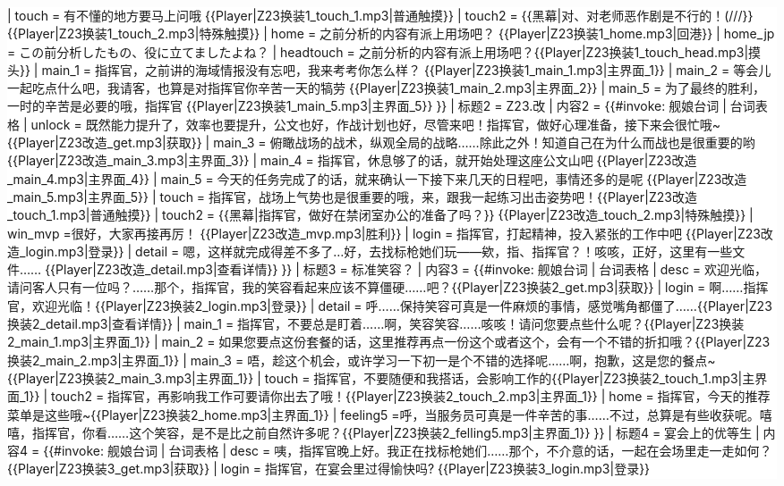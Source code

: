   | touch = 有不懂的地方要马上问哦 {{Player|Z23换装1_touch_1.mp3|普通触摸}}
  | touch2 = {{黑幕|对、对老师恶作剧是不行的！(///}} {{Player|Z23换装1_touch_2.mp3|特殊触摸}}
  | home = 之前分析的内容有派上用场吧？ {{Player|Z23换装1_home.mp3|回港}}
  | home_jp = この前分析したもの、役に立てましたよね？
  | headtouch = 之前分析的内容有派上用场吧？{{Player|Z23换装1_touch_head.mp3|摸头}}
  | main_1 = 指挥官，之前讲的海域情报没有忘吧，我来考考你怎么样？ {{Player|Z23换装1_main_1.mp3|主界面_1}}
  | main_2 = 等会儿一起吃点什么吧，我请客，也算是对指挥官你辛苦一天的犒劳 {{Player|Z23换装1_main_2.mp3|主界面_2}}
  | main_5 = 为了最终的胜利，一时的辛苦是必要的哦，指挥官 {{Player|Z23换装1_main_5.mp3|主界面_5}}
  }}
| 标题2 = Z23.改
| 内容2 = {{#invoke: 舰娘台词 | 台词表格
  | unlock = 既然能力提升了，效率也要提升，公文也好，作战计划也好，尽管来吧！指挥官，做好心理准备，接下来会很忙哦~ {{Player|Z23改造_get.mp3|获取}}
  | main_3 = 俯瞰战场的战术，纵观全局的战略……除此之外！知道自己在为什么而战也是很重要的哟 {{Player|Z23改造_main_3.mp3|主界面_3}}
  | main_4 = 指挥官，休息够了的话，就开始处理这座公文山吧 {{Player|Z23改造_main_4.mp3|主界面_4}}
  | main_5 = 今天的任务完成了的话，就来确认一下接下来几天的日程吧，事情还多的是呢 {{Player|Z23改造_main_5.mp3|主界面_5}}
  | touch = 指挥官，战场上气势也是很重要的哦，来，跟我一起练习出击姿势吧！{{Player|Z23改造_touch_1.mp3|普通触摸}}
  | touch2 = {{黑幕|指挥官，做好在禁闭室办公的准备了吗？}} {{Player|Z23改造_touch_2.mp3|特殊触摸}}
  | win_mvp =很好，大家再接再厉！ {{Player|Z23改造_mvp.mp3|胜利}}
  | login = 指挥官，打起精神，投入紧张的工作中吧 {{Player|Z23改造_login.mp3|登录}}
  | detail = 嗯，这样就完成得差不多了…好，去找标枪她们玩——欸，指、指挥官？！咳咳，正好，这里有一些文件…… {{Player|Z23改造_detail.mp3|查看详情}}
  }}
| 标题3 = 标准笑容？
| 内容3 = {{#invoke: 舰娘台词 | 台词表格
  | desc = 欢迎光临，请问客人只有一位吗？……那个，指挥官，我的笑容看起来应该不算僵硬……吧？{{Player|Z23换装2_get.mp3|获取}}
  | login = 啊……指挥官，欢迎光临！{{Player|Z23换装2_login.mp3|登录}}
  | detail = 呼……保持笑容可真是一件麻烦的事情，感觉嘴角都僵了……{{Player|Z23换装2_detail.mp3|查看详情}}
  | main_1 = 指挥官，不要总是盯着……啊，笑容笑容……咳咳！请问您要点些什么呢？{{Player|Z23换装2_main_1.mp3|主界面_1}}
  | main_2 = 如果您要点这份套餐的话，这里推荐再点一份这个或者这个，会有一个不错的折扣哦？{{Player|Z23换装2_main_2.mp3|主界面_1}}
  | main_3 = 唔，趁这个机会，或许学习一下初一是个不错的选择呢……啊，抱歉，这是您的餐点~{{Player|Z23换装2_main_3.mp3|主界面_1}}
  | touch = 指挥官，不要随便和我搭话，会影响工作的{{Player|Z23换装2_touch_1.mp3|主界面_1}}
  | touch2 = 指挥官，再影响我工作可要请你出去了哦！{{Player|Z23换装2_touch_2.mp3|主界面_1}}
  | home = 指挥官，今天的推荐菜单是这些哦~{{Player|Z23换装2_home.mp3|主界面_1}}
  | feeling5 =呼，当服务员可真是一件辛苦的事……不过，总算是有些收获呢。嘻嘻，指挥官，你看……这个笑容，是不是比之前自然许多呢？{{Player|Z23换装2_felling5.mp3|主界面_1}}
  }}
| 标题4 = 宴会上的优等生
| 内容4 = {{#invoke: 舰娘台词 | 台词表格
  | desc = 咦，指挥官晚上好。我正在找标枪她们……那个，不介意的话，一起在会场里走一走如何？ {{Player|Z23换装3_get.mp3|获取}}
  | login = 指挥官，在宴会里过得愉快吗? {{Player|Z23换装3_login.mp3|登录}}